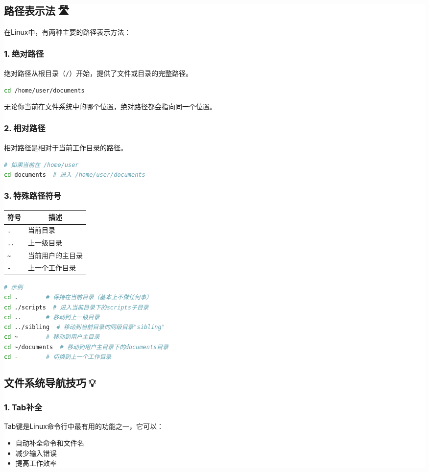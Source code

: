 ## 路径表示法 🛣️

在Linux中，有两种主要的路径表示方法：

### 1. 绝对路径

绝对路径从根目录（`/`）开始，提供了文件或目录的完整路径。

```bash
cd /home/user/documents
```

无论你当前在文件系统中的哪个位置，绝对路径都会指向同一个位置。

### 2. 相对路径

相对路径是相对于当前工作目录的路径。

```bash
# 如果当前在 /home/user
cd documents  # 进入 /home/user/documents
```

### 3. 特殊路径符号

| 符号 | 描述 |
|------|------|
| `.` | 当前目录 |
| `..` | 上一级目录 |
| `~` | 当前用户的主目录 |
| `-` | 上一个工作目录 |

```bash
# 示例
cd .        # 保持在当前目录（基本上不做任何事）
cd ./scripts  # 进入当前目录下的scripts子目录
cd ..       # 移动到上一级目录
cd ../sibling  # 移动到当前目录的同级目录"sibling"
cd ~        # 移动到用户主目录
cd ~/documents  # 移动到用户主目录下的documents目录
cd -        # 切换到上一个工作目录
```

## 文件系统导航技巧 💡

### 1. Tab补全

Tab键是Linux命令行中最有用的功能之一，它可以：
- 自动补全命令和文件名
- 减少输入错误
- 提高工作效率
